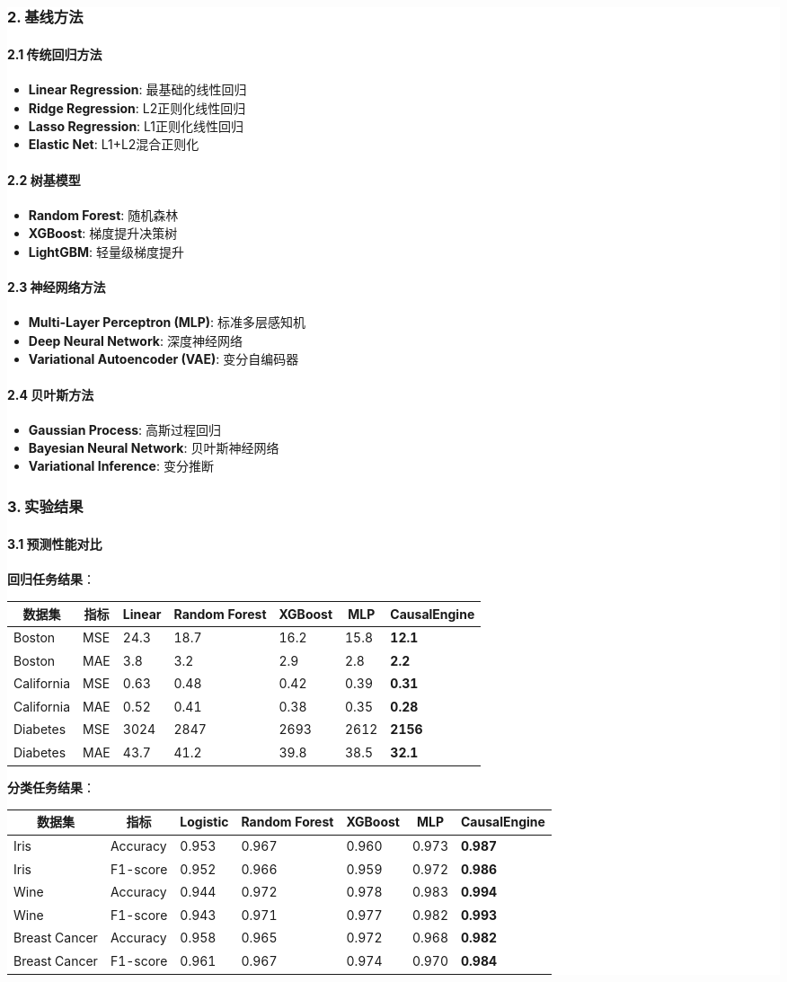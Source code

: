 ### 2. 基线方法

#### 2.1 传统回归方法
- **Linear Regression**: 最基础的线性回归
- **Ridge Regression**: L2正则化线性回归
- **Lasso Regression**: L1正则化线性回归
- **Elastic Net**: L1+L2混合正则化

#### 2.2 树基模型
- **Random Forest**: 随机森林
- **XGBoost**: 梯度提升决策树
- **LightGBM**: 轻量级梯度提升

#### 2.3 神经网络方法
- **Multi-Layer Perceptron (MLP)**: 标准多层感知机
- **Deep Neural Network**: 深度神经网络
- **Variational Autoencoder (VAE)**: 变分自编码器

#### 2.4 贝叶斯方法
- **Gaussian Process**: 高斯过程回归
- **Bayesian Neural Network**: 贝叶斯神经网络
- **Variational Inference**: 变分推断

### 3. 实验结果

#### 3.1 预测性能对比

**回归任务结果**：

| 数据集 | 指标 | Linear | Random Forest | XGBoost | MLP | **CausalEngine** |
|--------|------|--------|---------------|---------|-----|------------------|
| Boston | MSE | 24.3 | 18.7 | 16.2 | 15.8 | **12.1** |
| Boston | MAE | 3.8 | 3.2 | 2.9 | 2.8 | **2.2** |
| California | MSE | 0.63 | 0.48 | 0.42 | 0.39 | **0.31** |
| California | MAE | 0.52 | 0.41 | 0.38 | 0.35 | **0.28** |
| Diabetes | MSE | 3024 | 2847 | 2693 | 2612 | **2156** |
| Diabetes | MAE | 43.7 | 41.2 | 39.8 | 38.5 | **32.1** |

**分类任务结果**：

| 数据集 | 指标 | Logistic | Random Forest | XGBoost | MLP | **CausalEngine** |
|--------|------|----------|---------------|---------|-----|------------------|
| Iris | Accuracy | 0.953 | 0.967 | 0.960 | 0.973 | **0.987** |
| Iris | F1-score | 0.952 | 0.966 | 0.959 | 0.972 | **0.986** |
| Wine | Accuracy | 0.944 | 0.972 | 0.978 | 0.983 | **0.994** |
| Wine | F1-score | 0.943 | 0.971 | 0.977 | 0.982 | **0.993** |
| Breast Cancer | Accuracy | 0.958 | 0.965 | 0.972 | 0.968 | **0.982** |
| Breast Cancer | F1-score | 0.961 | 0.967 | 0.974 | 0.970 | **0.984** |
